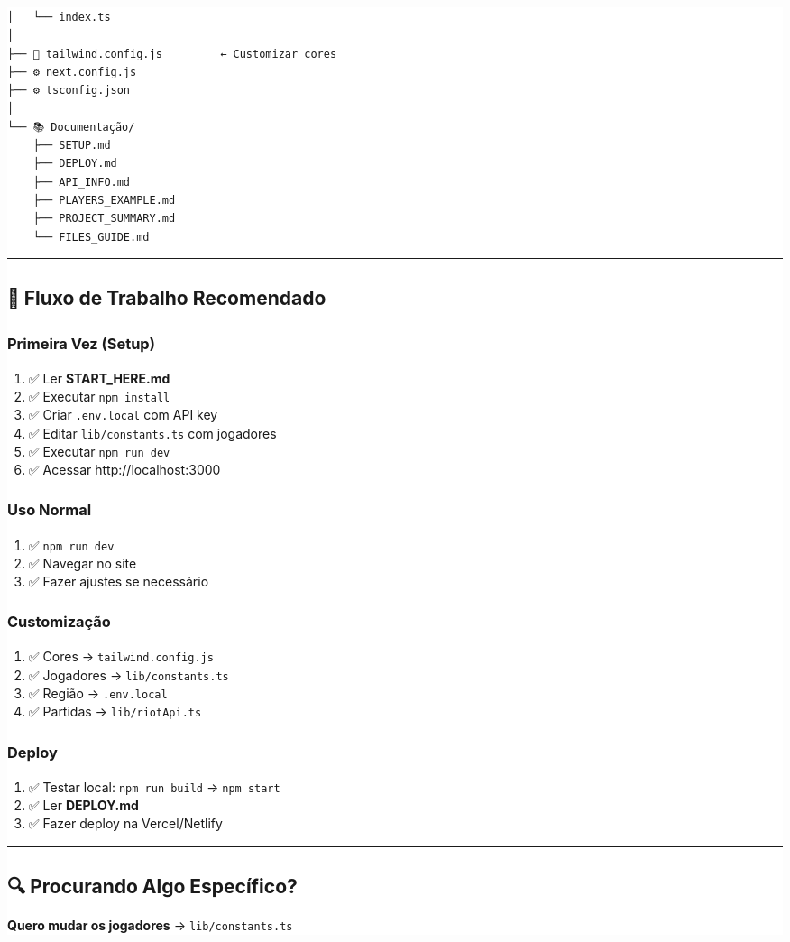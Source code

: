 ```
│   └── index.ts
│
├── 🎨 tailwind.config.js         ← Customizar cores
├── ⚙️ next.config.js
├── ⚙️ tsconfig.json
│
└── 📚 Documentação/
    ├── SETUP.md
    ├── DEPLOY.md
    ├── API_INFO.md
    ├── PLAYERS_EXAMPLE.md
    ├── PROJECT_SUMMARY.md
    └── FILES_GUIDE.md
```

---

## 🎯 Fluxo de Trabalho Recomendado

### Primeira Vez (Setup)
1. ✅ Ler **START_HERE.md**
2. ✅ Executar `npm install`
3. ✅ Criar `.env.local` com API key
4. ✅ Editar `lib/constants.ts` com jogadores
5. ✅ Executar `npm run dev`
6. ✅ Acessar http://localhost:3000

### Uso Normal
1. ✅ `npm run dev`
2. ✅ Navegar no site
3. ✅ Fazer ajustes se necessário

### Customização
1. ✅ Cores → `tailwind.config.js`
2. ✅ Jogadores → `lib/constants.ts`
3. ✅ Região → `.env.local`
4. ✅ Partidas → `lib/riotApi.ts`

### Deploy
1. ✅ Testar local: `npm run build` → `npm start`
2. ✅ Ler **DEPLOY.md**
3. ✅ Fazer deploy na Vercel/Netlify

---

## 🔍 Procurando Algo Específico?

**Quero mudar os jogadores**
→ `lib/constants.ts`
